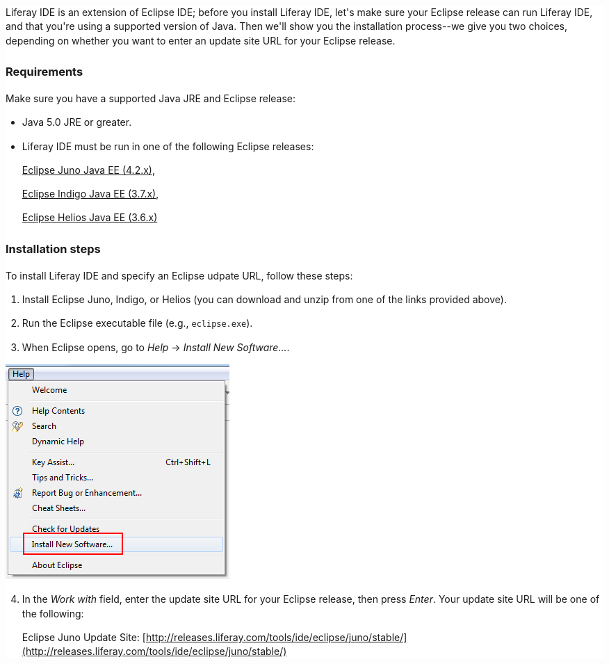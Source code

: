 Liferay IDE is an extension of Eclipse IDE; before you install Liferay IDE,
let's make sure your Eclipse release can run Liferay IDE, and that you're using
a supported version of Java. Then we'll show you the installation process--we
give you two choices, depending on whether you want to enter an update site URL
for your Eclipse release. 

### Requirements 

Make sure you have a supported Java JRE and Eclipse release: 

- Java 5.0 JRE or greater. 

- Liferay IDE must be run in one of the following Eclipse releases: 

    [Eclipse Juno Java EE (4.2.x)](http://www.eclipse.org/downloads/packages/eclipse-ide-java-ee-developers/junosr1),

    [Eclipse Indigo Java EE (3.7.x)](http://www.eclipse.org/downloads/packages/eclipse-ide-java-ee-developers/indigosr2),

    [Eclipse Helios Java EE (3.6.x)](http://www.eclipse.org/downloads/packages/eclipse-ide-java-ee-developers/heliossr2)

### Installation steps 

To install Liferay IDE and specify an Eclipse udpate URL, follow these steps: 

1. Install Eclipse Juno, Indigo, or Helios (you can download and unzip from one
of the links provided above).

2. Run the Eclipse executable file (e.g., `eclipse.exe`).

3. When Eclipse opens, go to *Help* &rarr; *Install New Software...*. 

![Figure 8.1: Installing new software in Eclipse](../../images/ide-install-new-software.png)

4. In the *Work with* field, enter the update site URL for your Eclipse release,
then press *Enter*. Your update site URL will be one of the following: 

    Eclipse Juno Update Site: 
    [http://releases.liferay.com/tools/ide/eclipse/juno/stable/](http://releases.liferay.com/tools/ide/eclipse/juno/stable/)
